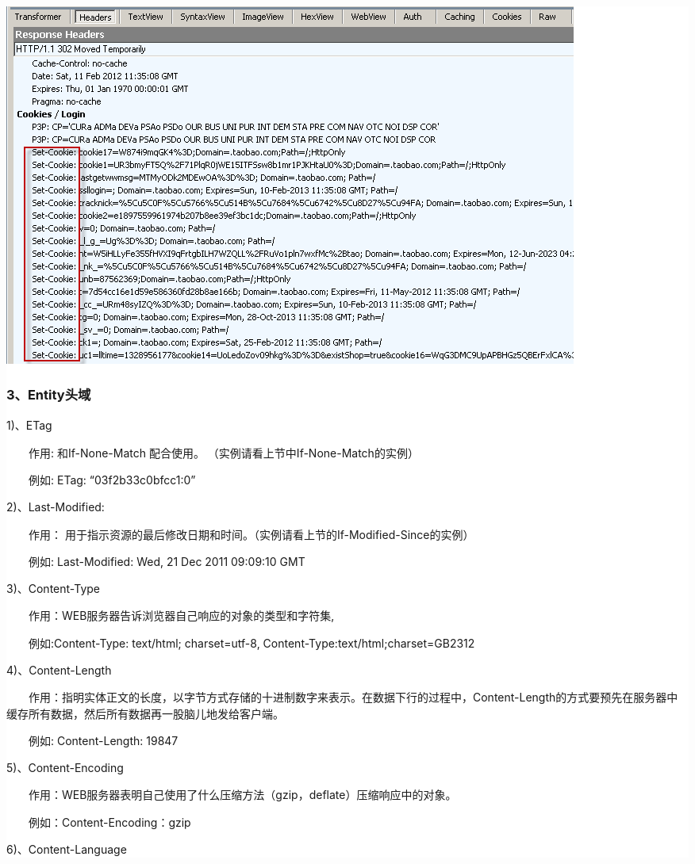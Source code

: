 ![](../../.gitbook/assets/image%20%28135%29.png)

### **3、Entity头域**

1\)、ETag

　　作用: 和If-None-Match 配合使用。 （实例请看上节中If-None-Match的实例）

　　例如: ETag: “03f2b33c0bfcc1:0”

2\)、Last-Modified:

　　作用： 用于指示资源的最后修改日期和时间。（实例请看上节的If-Modified-Since的实例）

　　例如: Last-Modified: Wed, 21 Dec 2011 09:09:10 GMT

3\)、Content-Type

　　作用：WEB服务器告诉浏览器自己响应的对象的类型和字符集,

　　例如:Content-Type: text/html; charset=utf-8, Content-Type:text/html;charset=GB2312

4\)、Content-Length

　　作用：指明实体正文的长度，以字节方式存储的十进制数字来表示。在数据下行的过程中，Content-Length的方式要预先在服务器中缓存所有数据，然后所有数据再一股脑儿地发给客户端。

　　例如: Content-Length: 19847

5\)、Content-Encoding

　　作用：WEB服务器表明自己使用了什么压缩方法（gzip，deflate）压缩响应中的对象。

　　例如：Content-Encoding：gzip

6\)、Content-Language
